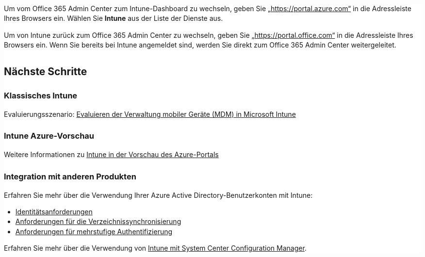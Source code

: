 Um vom Office 365 Admin Center zum Intune-Dashboard zu wechseln, geben Sie „https://portal.azure.com“ in die Adressleiste Ihres Browsers ein. Wählen Sie **Intune** aus der Liste der Dienste aus.

Um von Intune zurück zum Office 365 Admin Center zu wechseln, geben Sie „https://portal.office.com“ in die Adressleiste Ihres Browsers ein. Wenn Sie bereits bei Intune angemeldet sind, werden Sie direkt zum Office 365 Admin Center weitergeleitet.

## <a name="next-steps"></a>Nächste Schritte
### <a name="classic-intune"></a>Klassisches Intune
Evaluierungsszenario: [Evaluieren der Verwaltung mobiler Geräte (MDM) in Microsoft Intune](mobile-device-management-trial-guide-microsoft-intune.md)

### <a name="intune-azure-preview"></a>Intune Azure-Vorschau
Weitere Informationen zu [Intune in der Vorschau des Azure-Portals](https://docs.microsoft.com/en-us/intune-azure/introduction/what-is-microsoft-intune)

### <a name="integration-with-other-products"></a>Integration mit anderen Produkten
Erfahren Sie mehr über die Verwendung Ihrer Azure Active Directory-Benutzerkonten mit Intune:
- [Identitätsanforderungen](https://docs.microsoft.com/en-us/active-directory/active-directory-hybrid-identity-design-considerations-overview#design-considerations-overview)
- [Anforderungen für die Verzeichnissynchronisierung](https://docs.microsoft.com/en-us/active-directory/active-directory-hybrid-identity-design-considerations-directory-sync-requirements)
- [Anforderungen für mehrstufige Authentifizierung](https://docs.microsoft.com/en-us/active-directory/active-directory-hybrid-identity-design-considerations-multifactor-auth-requirements)

Erfahren Sie mehr über die Verwendung von [Intune mit System Center Configuration Manager](https://docs.microsoft.com/en-us/sccm/mdm/understand/hybrid-mobile-device-management).






